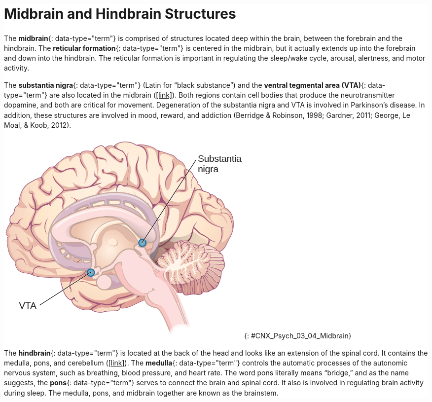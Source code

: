 </div>

# Midbrain and Hindbrain Structures

The **midbrain**{: data-type="term"} is comprised of structures located deep within the brain, between the forebrain and the hindbrain. The **reticular formation**{: data-type="term"} is centered in the midbrain, but it actually extends up into the forebrain and down into the hindbrain. The reticular formation is important in regulating the sleep/wake cycle, arousal, alertness, and motor activity.

The **substantia nigra**{: data-type="term"} (Latin for “black substance”) and the **ventral tegmental area (VTA)**{: data-type="term"} are also located in the midbrain ([\[link\]](#CNX_Psych_03_04_Midbrain)). Both regions contain cell bodies that produce the neurotransmitter dopamine, and both are critical for movement. Degeneration of the substantia nigra and VTA is involved in Parkinson’s disease. In addition, these structures are involved in mood, reward, and addiction (Berridge &amp; Robinson, 1998; Gardner, 2011; George, Le Moal, &amp; Koob, 2012).

![An illustration shows the location of the substantia negra and VTA in the brain.](../resources/CNX_Psych_03_04_Midbrain.jpg "The substantia nigra and ventral tegmental area (VTA) are located in the midbrain."){: #CNX_Psych_03_04_Midbrain}

The **hindbrain**{: data-type="term"} is located at the back of the head and looks like an extension of the spinal cord. It contains the medulla, pons, and cerebellum ([\[link\]](#CNX_Psych_03_04_Hindbrain)). The **medulla**{: data-type="term"} controls the automatic processes of the autonomic nervous system, such as breathing, blood pressure, and heart rate. The word pons literally means “bridge,” and as the name suggests, the **pons**{: data-type="term"} serves to connect the brain and spinal cord. It also is involved in regulating brain activity during sleep. The medulla, pons, and midbrain together are known as the brainstem.


[1]: http://openstaxcollege.org/l/nobelanimation
[2]: http://openstaxcollege.org/l/wearing
[3]: http://openstaxcollege.org/l/mri
